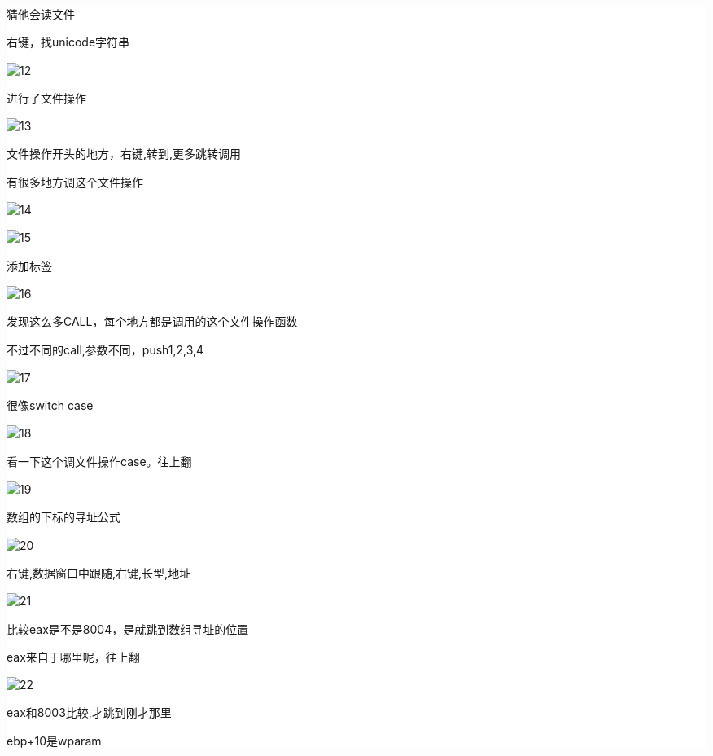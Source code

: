 猜他会读文件

右键，找unicode字符串

![12](https://alist.hmbb313.top/d/Baidunetdisk/Images/Cracker/41/4111Asm32/7/12.png)

进行了文件操作



![13](https://alist.hmbb313.top/d/Baidunetdisk/Images/Cracker/41/4111Asm32/7/13.png)

文件操作开头的地方，右键,转到,更多跳转调用

有很多地方调这个文件操作

![14](https://alist.hmbb313.top/d/Baidunetdisk/Images/Cracker/41/4111Asm32/7/14.png)

![15](https://alist.hmbb313.top/d/Baidunetdisk/Images/Cracker/41/4111Asm32/7/15.png)

添加标签

![16](https://alist.hmbb313.top/d/Baidunetdisk/Images/Cracker/41/4111Asm32/7/16.png)

发现这么多CALL，每个地方都是调用的这个文件操作函数

不过不同的call,参数不同，push1,2,3,4

![17](https://alist.hmbb313.top/d/Baidunetdisk/Images/Cracker/41/4111Asm32/7/17.png)

很像switch case

![18](https://alist.hmbb313.top/d/Baidunetdisk/Images/Cracker/41/4111Asm32/7/18.png)

看一下这个调文件操作case。往上翻

![19](https://alist.hmbb313.top/d/Baidunetdisk/Images/Cracker/41/4111Asm32/7/19.png)

数组的下标的寻址公式

![20](https://alist.hmbb313.top/d/Baidunetdisk/Images/Cracker/41/4111Asm32/7/20.png)

右键,数据窗口中跟随,右键,长型,地址



![21](https://alist.hmbb313.top/d/Baidunetdisk/Images/Cracker/41/4111Asm32/7/21.png)

比较eax是不是8004，是就跳到数组寻址的位置

eax来自于哪里呢，往上翻

![22](https://alist.hmbb313.top/d/Baidunetdisk/Images/Cracker/41/4111Asm32/7/22.png)

eax和8003比较,才跳到刚才那里

ebp+10是wparam
